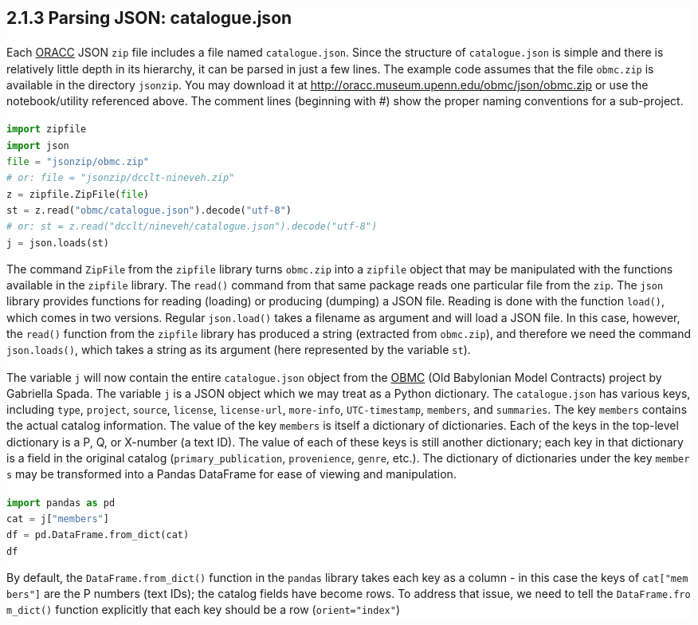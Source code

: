 



## 2.1.3 Parsing JSON: catalogue.json

Each [ORACC](http://oracc.org) JSON `zip` file includes a file named `catalogue.json`. Since the structure of `catalogue.json` is simple and there is relatively little depth in its hierarchy, it can be parsed in just a few lines. The example code assumes that the file `obmc.zip` is available in the directory `jsonzip`. You may download it at http://oracc.museum.upenn.edu/obmc/json/obmc.zip or use the notebook/utility referenced above. The comment lines (beginning with #) show the proper naming conventions for a sub-project.

```python
import zipfile
import json
file = "jsonzip/obmc.zip"    
# or: file = "jsonzip/dcclt-nineveh.zip"
z = zipfile.ZipFile(file)
st = z.read("obmc/catalogue.json").decode("utf-8") 
# or: st = z.read("dcclt/nineveh/catalogue.json").decode("utf-8")
j = json.loads(st)
```

The command `ZipFile` from the `zipfile` library turns `obmc.zip` into a `zipfile` object that may be manipulated with the functions available in the `zipfile` library. The `read()` command from that same package reads one particular file from the `zip`.  The `json` library provides functions for reading (loading) or producing (dumping) a JSON file. Reading is done with the function `load()`, which comes in two versions. Regular `json.load()` takes a filename as argument and will load a JSON file. In this case, however, the `read()` function from the `zipfile` library has produced a string (extracted from `obmc.zip`), and therefore we need the command `json.loads()`, which takes a string as its argument (here represented by the variable `st`).  

The variable `j` will now contain the entire `catalogue.json` object from the [OBMC](http://oracc.org/obmc) (Old Babylonian Model Contracts) project by Gabriella Spada. The variable `j` is a JSON object which we may treat as a Python dictionary. The `catalogue.json` has various keys, including `type`, `project`, `source`, `license`, `license-url`, `more-info`, `UTC-timestamp`, `members`, and `summaries`. The key `members` contains the actual catalog information. The value of the key `members` is itself a dictionary of dictionaries. Each of the keys in the top-level dictionary is a P, Q, or X-number (a text ID). The value of each of these keys is still another dictionary; each key in that dictionary is a field in the original catalog (`primary_publication`, `provenience`, `genre`, etc.). The dictionary of dictionaries under the key `members` may be transformed into a Pandas DataFrame for ease of viewing and manipulation.

``` python
import pandas as pd	
cat = j["members"]
df = pd.DataFrame.from_dict(cat)
df
```

By default, the `DataFrame.from_dict()` function in the `pandas` library takes each key as a column - in this case the keys of `cat["members"]` are the P numbers (text IDs); the catalog fields have become rows. To address that issue, we need to tell the `DataFrame.from_dict()` function explicitly that each key should be a row (`orient="index"`) 
